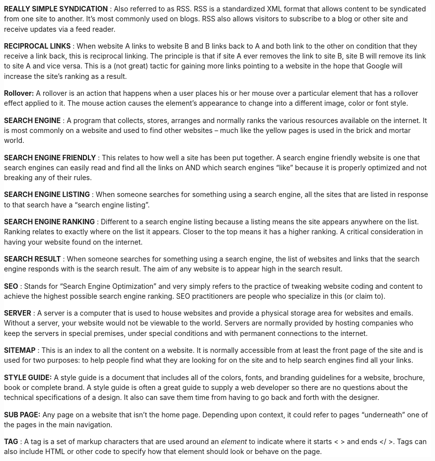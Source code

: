 **REALLY SIMPLE SYNDICATION** : Also referred to as RSS. RSS is a standardized XML format that allows content to be syndicated from one site to another. It’s most commonly used on blogs. RSS also allows visitors to subscribe to a blog or other site and receive updates via a feed reader.

**RECIPROCAL LINKS** : When website A links to website B and B links back to A and both link to the other on condition that they receive a link back, this is reciprocal linking. The principle is that if site A ever removes the link to site B, site B will remove its link to site A and vice versa. This is a (not great) tactic for gaining more links pointing to a website in the hope that Google will increase the site’s ranking as a result.

**Rollover:** A rollover is an action that happens when a user places his or her mouse over a particular element that has a rollover effect applied to it. The mouse action causes the element’s appearance to change into a different image, color or font style.

**SEARCH ENGINE** : A program that collects, stores, arranges and normally ranks the various resources available on the internet. It is most commonly on a website and used to find other websites – much like the yellow pages is used in the brick and mortar world.

**SEARCH ENGINE FRIENDLY** : This relates to how well a site has been put together. A search engine friendly website is one that search engines can easily read and find all the links on AND which search engines “like” because it is properly optimized and not breaking any of their rules.

**SEARCH ENGINE LISTING** : When someone searches for something using a search engine, all the sites that are listed in response to that search have a “search engine listing”.

**SEARCH ENGINE RANKING** : Different to a search engine listing because a listing means the site appears anywhere on the list. Ranking relates to exactly where on the list it appears. Closer to the top means it has a higher ranking. A critical consideration in having your website found on the internet.

**SEARCH RESULT** : When someone searches for something using a search engine, the list of websites and links that the search engine responds with is the search result. The aim of any website is to appear high in the search result.

**SEO** : Stands for “Search Engine Optimization” and very simply refers to the practice of tweaking website coding and content to achieve the highest possible search engine ranking. SEO practitioners are people who specialize in this (or claim to).

**SERVER** : A server is a computer that is used to house websites and provide a physical storage area for websites and emails. Without a server, your website would not be viewable to the world. Servers are normally provided by hosting companies who keep the servers in special premises, under special conditions and with permanent connections to the internet.

**SITEMAP** : This is an index to all the content on a website. It is normally accessible from at least the front page of the site and is used for two purposes: to help people find what they are looking for on the site and to help search engines find all your links.

**STYLE GUIDE:** A style guide is a document that includes all of the colors, fonts, and branding guidelines for a website, brochure, book or complete brand. A style guide is often a great guide to supply a web developer so there are no questions about the technical specifications of a design. It also can save them time from having to go back and forth with the designer.

**SUB PAGE:** Any page on a website that isn’t the home page. Depending upon context, it could refer to pages “underneath” one of the pages in the main navigation.

**TAG** : A tag is a set of markup characters that are used around an _element_ to indicate where it starts &lt; &gt; and ends &lt;/ &gt;. Tags can also include HTML or other code to specify how that element should look or behave on the page.
